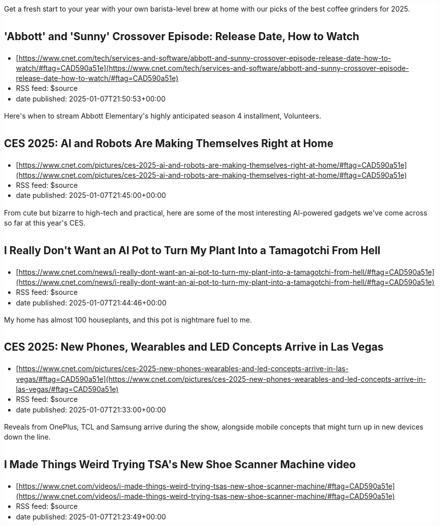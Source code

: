 Get a fresh start to your year with your own barista-level brew at home with our picks of the best coffee grinders for 2025.

## 'Abbott' and 'Sunny' Crossover Episode: Release Date, How to Watch
 - [https://www.cnet.com/tech/services-and-software/abbott-and-sunny-crossover-episode-release-date-how-to-watch/#ftag=CAD590a51e](https://www.cnet.com/tech/services-and-software/abbott-and-sunny-crossover-episode-release-date-how-to-watch/#ftag=CAD590a51e)
 - RSS feed: $source
 - date published: 2025-01-07T21:50:53+00:00

Here's when to stream Abbott Elementary's highly anticipated season 4 installment, Volunteers.

## CES 2025: AI and Robots Are Making Themselves Right at Home
 - [https://www.cnet.com/pictures/ces-2025-ai-and-robots-are-making-themselves-right-at-home/#ftag=CAD590a51e](https://www.cnet.com/pictures/ces-2025-ai-and-robots-are-making-themselves-right-at-home/#ftag=CAD590a51e)
 - RSS feed: $source
 - date published: 2025-01-07T21:45:00+00:00

From cute but bizarre to high-tech and practical, here are some of the most interesting AI-powered gadgets we've come across so far at this year's CES.

## I Really Don't Want an AI Pot to Turn My Plant Into a Tamagotchi From Hell
 - [https://www.cnet.com/news/i-really-dont-want-an-ai-pot-to-turn-my-plant-into-a-tamagotchi-from-hell/#ftag=CAD590a51e](https://www.cnet.com/news/i-really-dont-want-an-ai-pot-to-turn-my-plant-into-a-tamagotchi-from-hell/#ftag=CAD590a51e)
 - RSS feed: $source
 - date published: 2025-01-07T21:44:46+00:00

My home has almost 100 houseplants, and this pot is nightmare fuel to me.

## CES 2025: New Phones, Wearables and LED Concepts Arrive in Las Vegas
 - [https://www.cnet.com/pictures/ces-2025-new-phones-wearables-and-led-concepts-arrive-in-las-vegas/#ftag=CAD590a51e](https://www.cnet.com/pictures/ces-2025-new-phones-wearables-and-led-concepts-arrive-in-las-vegas/#ftag=CAD590a51e)
 - RSS feed: $source
 - date published: 2025-01-07T21:33:00+00:00

Reveals from OnePlus, TCL and Samsung arrive during the show, alongside mobile concepts that might turn up in new devices down the line.

## I Made Things Weird Trying TSA's New Shoe Scanner Machine video
 - [https://www.cnet.com/videos/i-made-things-weird-trying-tsas-new-shoe-scanner-machine/#ftag=CAD590a51e](https://www.cnet.com/videos/i-made-things-weird-trying-tsas-new-shoe-scanner-machine/#ftag=CAD590a51e)
 - RSS feed: $source
 - date published: 2025-01-07T21:23:49+00:00
